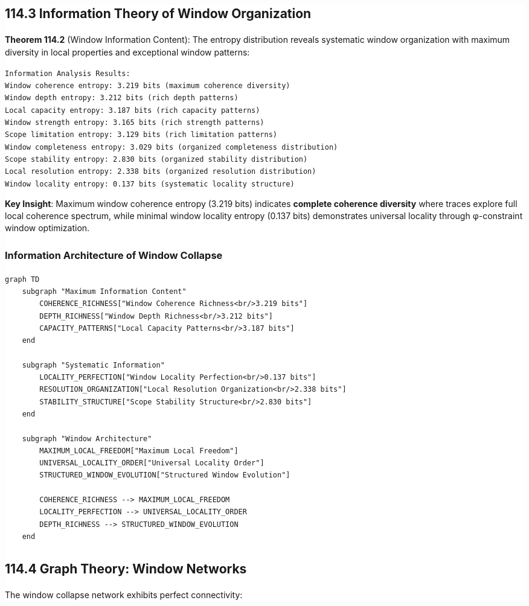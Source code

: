 ## 114.3 Information Theory of Window Organization

**Theorem 114.2** (Window Information Content): The entropy distribution reveals systematic window organization with maximum diversity in local properties and exceptional window patterns:

```text
Information Analysis Results:
Window coherence entropy: 3.219 bits (maximum coherence diversity)
Window depth entropy: 3.212 bits (rich depth patterns)
Local capacity entropy: 3.187 bits (rich capacity patterns)
Window strength entropy: 3.165 bits (rich strength patterns)
Scope limitation entropy: 3.129 bits (rich limitation patterns)
Window completeness entropy: 3.029 bits (organized completeness distribution)
Scope stability entropy: 2.830 bits (organized stability distribution)
Local resolution entropy: 2.338 bits (organized resolution distribution)
Window locality entropy: 0.137 bits (systematic locality structure)
```

**Key Insight**: Maximum window coherence entropy (3.219 bits) indicates **complete coherence diversity** where traces explore full local coherence spectrum, while minimal window locality entropy (0.137 bits) demonstrates universal locality through φ-constraint window optimization.

### Information Architecture of Window Collapse

```mermaid
graph TD
    subgraph "Maximum Information Content"
        COHERENCE_RICHNESS["Window Coherence Richness<br/>3.219 bits"]
        DEPTH_RICHNESS["Window Depth Richness<br/>3.212 bits"]
        CAPACITY_PATTERNS["Local Capacity Patterns<br/>3.187 bits"]
    end
    
    subgraph "Systematic Information"
        LOCALITY_PERFECTION["Window Locality Perfection<br/>0.137 bits"]
        RESOLUTION_ORGANIZATION["Local Resolution Organization<br/>2.338 bits"]
        STABILITY_STRUCTURE["Scope Stability Structure<br/>2.830 bits"]
    end
    
    subgraph "Window Architecture"
        MAXIMUM_LOCAL_FREEDOM["Maximum Local Freedom"]
        UNIVERSAL_LOCALITY_ORDER["Universal Locality Order"]
        STRUCTURED_WINDOW_EVOLUTION["Structured Window Evolution"]
        
        COHERENCE_RICHNESS --> MAXIMUM_LOCAL_FREEDOM
        LOCALITY_PERFECTION --> UNIVERSAL_LOCALITY_ORDER
        DEPTH_RICHNESS --> STRUCTURED_WINDOW_EVOLUTION
    end
```

## 114.4 Graph Theory: Window Networks

The window collapse network exhibits perfect connectivity:
